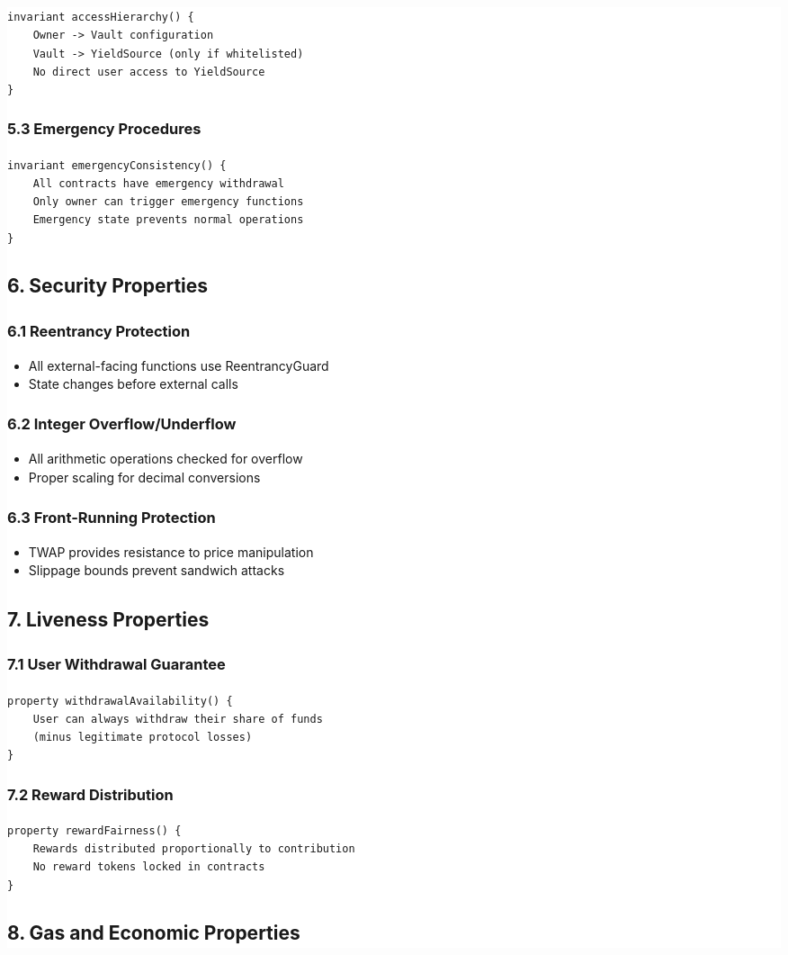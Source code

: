 ```solidity
invariant accessHierarchy() {
    Owner -> Vault configuration
    Vault -> YieldSource (only if whitelisted)
    No direct user access to YieldSource
}
```

### 5.3 Emergency Procedures

```solidity
invariant emergencyConsistency() {
    All contracts have emergency withdrawal
    Only owner can trigger emergency functions
    Emergency state prevents normal operations
}
```

## 6. Security Properties

### 6.1 Reentrancy Protection
- All external-facing functions use ReentrancyGuard
- State changes before external calls

### 6.2 Integer Overflow/Underflow
- All arithmetic operations checked for overflow
- Proper scaling for decimal conversions

### 6.3 Front-Running Protection
- TWAP provides resistance to price manipulation
- Slippage bounds prevent sandwich attacks

## 7. Liveness Properties

### 7.1 User Withdrawal Guarantee
```solidity
property withdrawalAvailability() {
    User can always withdraw their share of funds
    (minus legitimate protocol losses)
}
```

### 7.2 Reward Distribution
```solidity
property rewardFairness() {
    Rewards distributed proportionally to contribution
    No reward tokens locked in contracts
}
```

## 8. Gas and Economic Properties
